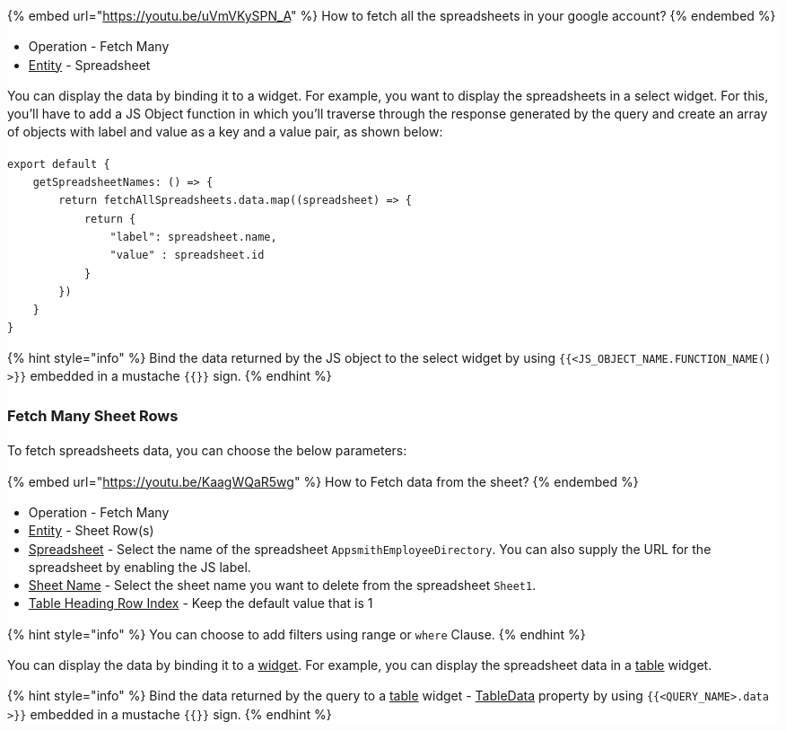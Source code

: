 {% embed url="https://youtu.be/uVmVKySPN_A" %}
How to fetch all the spreadsheets in your google account?
{% endembed %}

* Operation - Fetch Many
* [Entity](querying-google-sheets.md#entity) - Spreadsheet

You can display the data by binding it to a widget. For example, you want to display the spreadsheets in a select widget. For this, you’ll have to add a JS Object function in which you’ll traverse through the response generated by the query and create an array of objects with label and value as a key and a value pair, as shown below:

```
export default {
	getSpreadsheetNames: () => {
		return fetchAllSpreadsheets.data.map((spreadsheet) => {
			return {
				"label": spreadsheet.name,
				"value" : spreadsheet.id
			}
		})
	}
}
```

{% hint style="info" %}
Bind the data returned by the JS object to the select widget by using `{{<JS_OBJECT_NAME.FUNCTION_NAME()>}}` embedded in a mustache `{{}}` sign.
{% endhint %}

### **Fetch Many Sheet Rows**

To fetch spreadsheets data, you can choose the below parameters:

{% embed url="https://youtu.be/KaagWQaR5wg" %}
How to Fetch data from the sheet?
{% endembed %}

* Operation - Fetch Many
* [Entity](querying-google-sheets.md#entity) - Sheet Row(s)
* [Spreadsheet](querying-google-sheets.md#spreadsheet) - Select the name of the spreadsheet `AppsmithEmployeeDirectory`. You can also supply the URL for the spreadsheet by enabling the JS label.
* [Sheet Name](querying-google-sheets.md#sheet-name) - Select the sheet name you want to delete from the spreadsheet `Sheet1`.
* [Table Heading Row Index](querying-google-sheets.md#table-heading-row-index) - Keep the default value that is 1

{% hint style="info" %}
You can choose to add filters using range or `where` Clause.
{% endhint %}

You can display the data by binding it to a [widget](../widgets/). For example, you can display the spreadsheet data in a [table](../widgets/table.md) widget.

{% hint style="info" %}
Bind the data returned by the query to a [table](../widgets/table.md) widget - [TableData](../widgets/table.md#table-data) property by using `{{<QUERY_NAME>.data>}}` embedded in a mustache `{{}}` sign.
{% endhint %}

